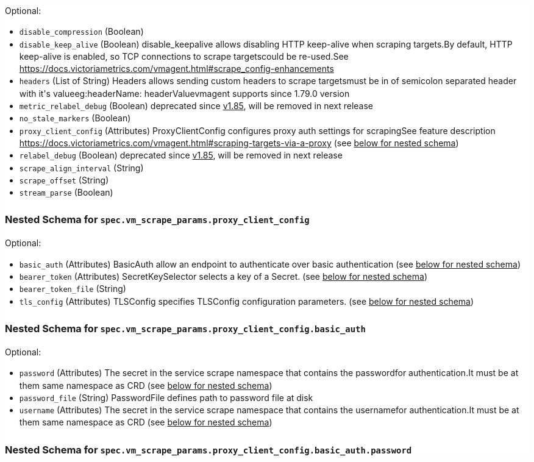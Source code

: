 Optional:

- `disable_compression` (Boolean)
- `disable_keep_alive` (Boolean) disable_keepalive allows disabling HTTP keep-alive when scraping targets.By default, HTTP keep-alive is enabled, so TCP connections to scrape targetscould be re-used.See https://docs.victoriametrics.com/vmagent.html#scrape_config-enhancements
- `headers` (List of String) Headers allows sending custom headers to scrape targetsmust be in of semicolon separated header with it's valueeg:headerName: headerValuevmagent supports since 1.79.0 version
- `metric_relabel_debug` (Boolean) deprecated since [v1.85](https://github.com/VictoriaMetrics/VictoriaMetrics/releases/tag/v1.85.0), will be removed in next release
- `no_stale_markers` (Boolean)
- `proxy_client_config` (Attributes) ProxyClientConfig configures proxy auth settings for scrapingSee feature description https://docs.victoriametrics.com/vmagent.html#scraping-targets-via-a-proxy (see [below for nested schema](#nestedatt--spec--vm_scrape_params--proxy_client_config))
- `relabel_debug` (Boolean) deprecated since [v1.85](https://github.com/VictoriaMetrics/VictoriaMetrics/releases/tag/v1.85.0), will be removed in next release
- `scrape_align_interval` (String)
- `scrape_offset` (String)
- `stream_parse` (Boolean)

<a id="nestedatt--spec--vm_scrape_params--proxy_client_config"></a>
### Nested Schema for `spec.vm_scrape_params.proxy_client_config`

Optional:

- `basic_auth` (Attributes) BasicAuth allow an endpoint to authenticate over basic authentication (see [below for nested schema](#nestedatt--spec--vm_scrape_params--proxy_client_config--basic_auth))
- `bearer_token` (Attributes) SecretKeySelector selects a key of a Secret. (see [below for nested schema](#nestedatt--spec--vm_scrape_params--proxy_client_config--bearer_token))
- `bearer_token_file` (String)
- `tls_config` (Attributes) TLSConfig specifies TLSConfig configuration parameters. (see [below for nested schema](#nestedatt--spec--vm_scrape_params--proxy_client_config--tls_config))

<a id="nestedatt--spec--vm_scrape_params--proxy_client_config--basic_auth"></a>
### Nested Schema for `spec.vm_scrape_params.proxy_client_config.basic_auth`

Optional:

- `password` (Attributes) The secret in the service scrape namespace that contains the passwordfor authentication.It must be at them same namespace as CRD (see [below for nested schema](#nestedatt--spec--vm_scrape_params--proxy_client_config--basic_auth--password))
- `password_file` (String) PasswordFile defines path to password file at disk
- `username` (Attributes) The secret in the service scrape namespace that contains the usernamefor authentication.It must be at them same namespace as CRD (see [below for nested schema](#nestedatt--spec--vm_scrape_params--proxy_client_config--basic_auth--username))

<a id="nestedatt--spec--vm_scrape_params--proxy_client_config--basic_auth--password"></a>
### Nested Schema for `spec.vm_scrape_params.proxy_client_config.basic_auth.password`
